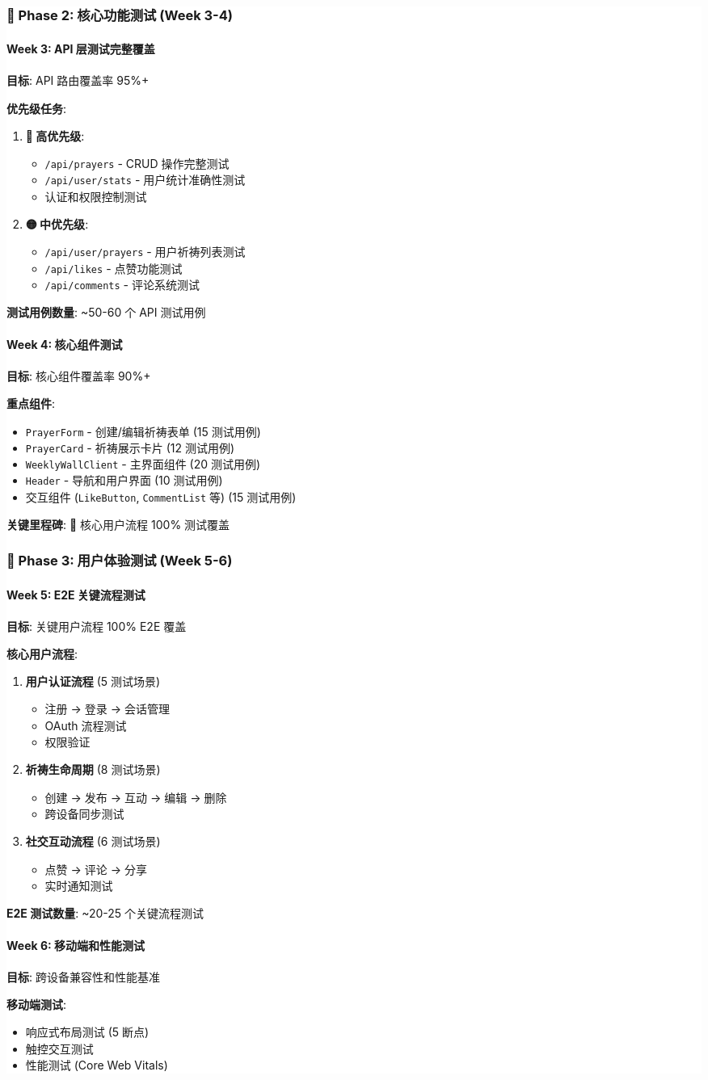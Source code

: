 ### 🧪 Phase 2: 核心功能测试 (Week 3-4)

#### Week 3: API 层测试完整覆盖
**目标**: API 路由覆盖率 95%+

**优先级任务**:
1. **🔴 高优先级**:
   - `/api/prayers` - CRUD 操作完整测试
   - `/api/user/stats` - 用户统计准确性测试
   - 认证和权限控制测试

2. **🟡 中优先级**:
   - `/api/user/prayers` - 用户祈祷列表测试
   - `/api/likes` - 点赞功能测试
   - `/api/comments` - 评论系统测试

**测试用例数量**: ~50-60 个 API 测试用例

#### Week 4: 核心组件测试
**目标**: 核心组件覆盖率 90%+

**重点组件**:
- `PrayerForm` - 创建/编辑祈祷表单 (15 测试用例)
- `PrayerCard` - 祈祷展示卡片 (12 测试用例)
- `WeeklyWallClient` - 主界面组件 (20 测试用例)
- `Header` - 导航和用户界面 (10 测试用例)
- 交互组件 (`LikeButton`, `CommentList` 等) (15 测试用例)

**关键里程碑**: 🎯 核心用户流程 100% 测试覆盖

### 🚀 Phase 3: 用户体验测试 (Week 5-6)

#### Week 5: E2E 关键流程测试
**目标**: 关键用户流程 100% E2E 覆盖

**核心用户流程**:
1. **用户认证流程** (5 测试场景)
   - 注册 → 登录 → 会话管理
   - OAuth 流程测试
   - 权限验证

2. **祈祷生命周期** (8 测试场景)
   - 创建 → 发布 → 互动 → 编辑 → 删除
   - 跨设备同步测试

3. **社交互动流程** (6 测试场景)
   - 点赞 → 评论 → 分享
   - 实时通知测试

**E2E 测试数量**: ~20-25 个关键流程测试

#### Week 6: 移动端和性能测试
**目标**: 跨设备兼容性和性能基准

**移动端测试**:
- 响应式布局测试 (5 断点)
- 触控交互测试
- 性能测试 (Core Web Vitals)
